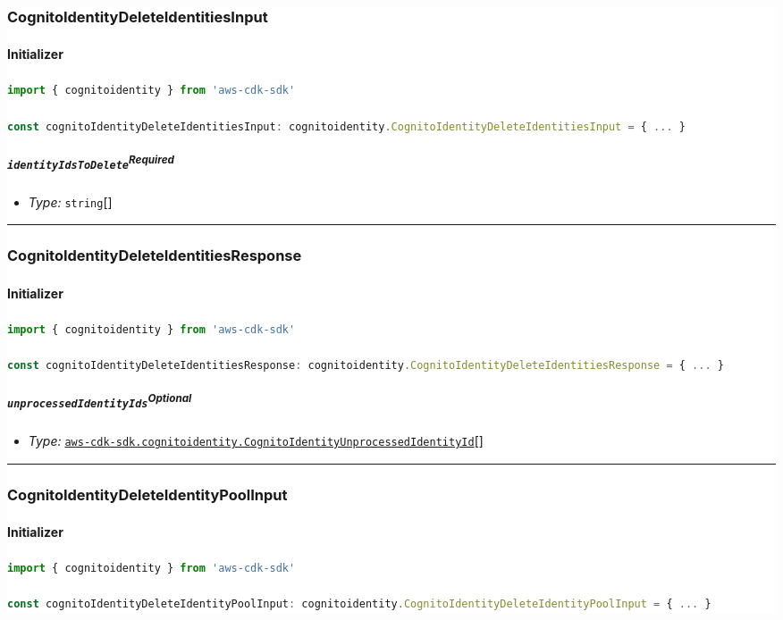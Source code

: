 
### CognitoIdentityDeleteIdentitiesInput <a name="aws-cdk-sdk.cognitoidentity.CognitoIdentityDeleteIdentitiesInput"></a>

#### Initializer <a name="[object Object].Initializer"></a>

```typescript
import { cognitoidentity } from 'aws-cdk-sdk'

const cognitoIdentityDeleteIdentitiesInput: cognitoidentity.CognitoIdentityDeleteIdentitiesInput = { ... }
```

##### `identityIdsToDelete`<sup>Required</sup> <a name="aws-cdk-sdk.cognitoidentity.CognitoIdentityDeleteIdentitiesInput.property.identityIdsToDelete"></a>

- *Type:* `string`[]

---

### CognitoIdentityDeleteIdentitiesResponse <a name="aws-cdk-sdk.cognitoidentity.CognitoIdentityDeleteIdentitiesResponse"></a>

#### Initializer <a name="[object Object].Initializer"></a>

```typescript
import { cognitoidentity } from 'aws-cdk-sdk'

const cognitoIdentityDeleteIdentitiesResponse: cognitoidentity.CognitoIdentityDeleteIdentitiesResponse = { ... }
```

##### `unprocessedIdentityIds`<sup>Optional</sup> <a name="aws-cdk-sdk.cognitoidentity.CognitoIdentityDeleteIdentitiesResponse.property.unprocessedIdentityIds"></a>

- *Type:* [`aws-cdk-sdk.cognitoidentity.CognitoIdentityUnprocessedIdentityId`](#aws-cdk-sdk.cognitoidentity.CognitoIdentityUnprocessedIdentityId)[]

---

### CognitoIdentityDeleteIdentityPoolInput <a name="aws-cdk-sdk.cognitoidentity.CognitoIdentityDeleteIdentityPoolInput"></a>

#### Initializer <a name="[object Object].Initializer"></a>

```typescript
import { cognitoidentity } from 'aws-cdk-sdk'

const cognitoIdentityDeleteIdentityPoolInput: cognitoidentity.CognitoIdentityDeleteIdentityPoolInput = { ... }
```
